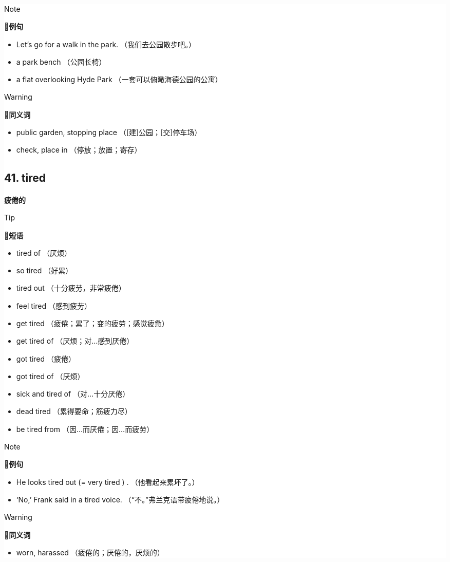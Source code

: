 > [!NOTE]
> **🎤例句**
> - Let’s go for a walk in the park. （我们去公园散步吧。）
>
> - a park bench （公园长椅）
>
> - a flat overlooking Hyde Park （一套可以俯瞰海德公园的公寓）
>

> [!WARNING]
> **🤔同义词**
> - public garden, stopping place （[建]公园；[交]停车场）
>
> - check, place in （停放；放置；寄存）
>

## 41. tired

**疲倦的**

> [!TIP]
> **🤩短语**
> - tired of （厌烦）
>
> - so tired （好累）
>
> - tired out （十分疲劳，非常疲倦）
>
> - feel tired （感到疲劳）
>
> - get tired （疲倦；累了；变的疲劳；感觉疲惫）
>
> - get tired of （厌烦；对…感到厌倦）
>
> - got tired （疲倦）
>
> - got tired of （厌烦）
>
> - sick and tired of （对…十分厌倦）
>
> - dead tired （累得要命；筋疲力尽）
>
> - be tired from （因…而厌倦；因…而疲劳）
>

> [!NOTE]
> **🎤例句**
> - He looks tired out (= very tired ) . （他看起来累坏了。）
>
> - ‘No,’ Frank said in a tired voice. （“不。”弗兰克语带疲倦地说。）
>

> [!WARNING]
> **🤔同义词**
> - worn, harassed （疲倦的；厌倦的，厌烦的）
>

